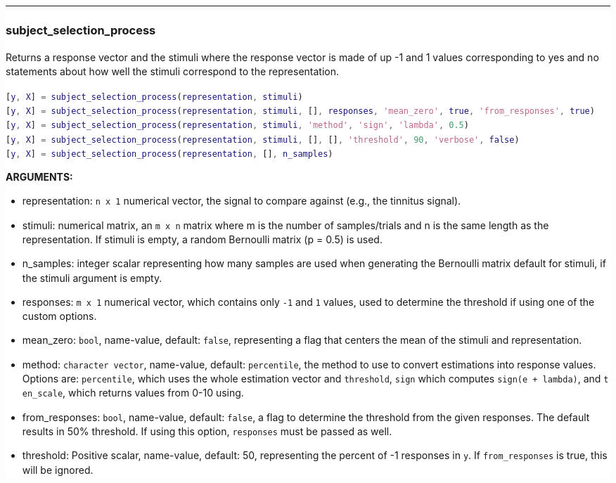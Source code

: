 



-------

### subject_selection_process

Returns a response vector and the stimuli
where the response vector is made of up -1 and 1 values
corresponding to yes and no statements
about how well the stimuli correspond to the representation.

```matlab
[y, X] = subject_selection_process(representation, stimuli)
[y, X] = subject_selection_process(representation, stimuli, [], responses, 'mean_zero', true, 'from_responses', true)
[y, X] = subject_selection_process(representation, stimuli, 'method', 'sign', 'lambda', 0.5)
[y, X] = subject_selection_process(representation, stimuli, [], [], 'threshold', 90, 'verbose', false)
[y, X] = subject_selection_process(representation, [], n_samples)
```

**ARGUMENTS:**

- representation: `n x 1` numerical vector,
the signal to compare against (e.g., the tinnitus signal).

- stimuli: numerical matrix,
an `m x n` matrix where m is the number of samples/trials
and n is the same length as the representation.
If stimuli is empty, a random Bernoulli matrix (p = 0.5) is used.

- n_samples: integer scalar
representing how many samples are used when generating the Bernoulli matrix default
for stimuli, if the stimuli argument is empty.

- responses: `m x 1` numerical vector, 
which contains only `-1` and `1` values,
used to determine the threshold if using one of the custom options.

- mean_zero: `bool`, name-value, default: `false`, 
representing a flag that centers the mean of the stimuli and representation.

- method: `character vector`, name-value, default: `percentile`,
the method to use to convert estimations into response values.
Options are: `percentile`, which uses the whole estimation vector
and `threshold`, `sign` which computes `sign(e + lambda)`,
and `ten_scale`, which returns values from 0-10 using.

- from_responses: `bool`, name-value, default: `false`,
a flag to determine the threshold from the given responses. 
The default results in 50% threshold. 
If using this option, `responses` must be passed as well.

- threshold: Positive scalar, name-value, default: 50,
representing the percent of -1 responses in `y`.
If `from_responses` is true, this will be ignored.
